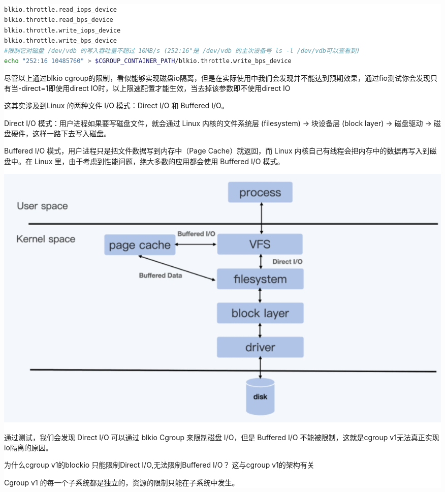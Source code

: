 ```bash
blkio.throttle.read_iops_device
blkio.throttle.read_bps_device
blkio.throttle.write_iops_device
blkio.throttle.write_bps_device
#限制它对磁盘 /dev/vdb 的写入吞吐量不超过 10MB/s (252:16"是 /dev/vdb 的主次设备号 ls -l /dev/vdb可以查看到)
echo "252:16 10485760" > $CGROUP_CONTAINER_PATH/blkio.throttle.write_bps_device
```

尽管以上通过blkio cgroup的限制，看似能够实现磁盘io隔离，但是在实际使用中我们会发现并不能达到预期效果，通过fio测试你会发现只有当-direct=1即使用direct IO时，以上限速配置才能生效，当去掉该参数即不使用direct IO



这其实涉及到Linux 的两种文件 I/O 模式：Direct I/O 和 Buffered I/O。

Direct I/O 模式：用户进程如果要写磁盘文件，就会通过 Linux 内核的文件系统层 (filesystem) -> 块设备层 (block layer) -> 磁盘驱动 -> 磁盘硬件，这样一路下去写入磁盘。

Buffered I/O 模式，用户进程只是把文件数据写到内存中（Page Cache）就返回，而 Linux 内核自己有线程会把内存中的数据再写入到磁盘中。在 Linux 里，由于考虑到性能问题，绝大多数的应用都会使用 Buffered I/O 模式。

![buffer-io](img/buffer-io.png)



通过测试，我们会发现 Direct I/O 可以通过 blkio Cgroup 来限制磁盘 I/O，但是 Buffered I/O 不能被限制，这就是cgroup v1无法真正实现io隔离的原因。

为什么cgroup v1的blockio 只能限制Direct I/O,无法限制Buffered I/O？ 这与cgroup v1的架构有关

Cgroup v1 的每一个子系统都是独立的，资源的限制只能在子系统中发生。
